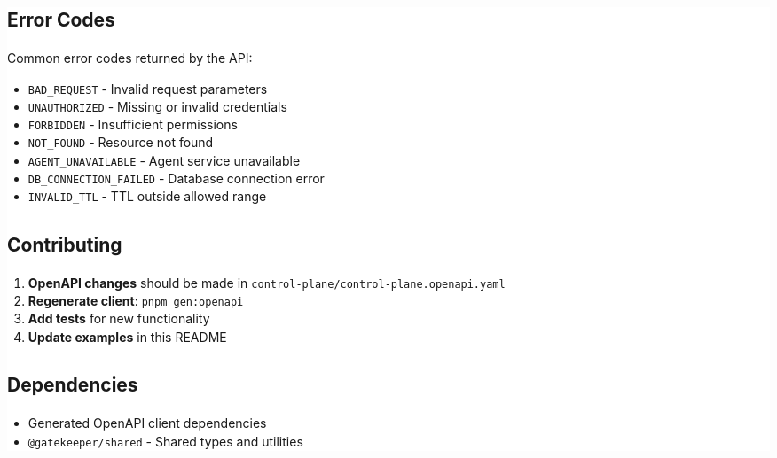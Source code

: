 ## Error Codes

Common error codes returned by the API:

- `BAD_REQUEST` - Invalid request parameters
- `UNAUTHORIZED` - Missing or invalid credentials
- `FORBIDDEN` - Insufficient permissions
- `NOT_FOUND` - Resource not found
- `AGENT_UNAVAILABLE` - Agent service unavailable
- `DB_CONNECTION_FAILED` - Database connection error
- `INVALID_TTL` - TTL outside allowed range

## Contributing

1. **OpenAPI changes** should be made in `control-plane/control-plane.openapi.yaml`
2. **Regenerate client**: `pnpm gen:openapi`
3. **Add tests** for new functionality
4. **Update examples** in this README

## Dependencies

- Generated OpenAPI client dependencies
- `@gatekeeper/shared` - Shared types and utilities